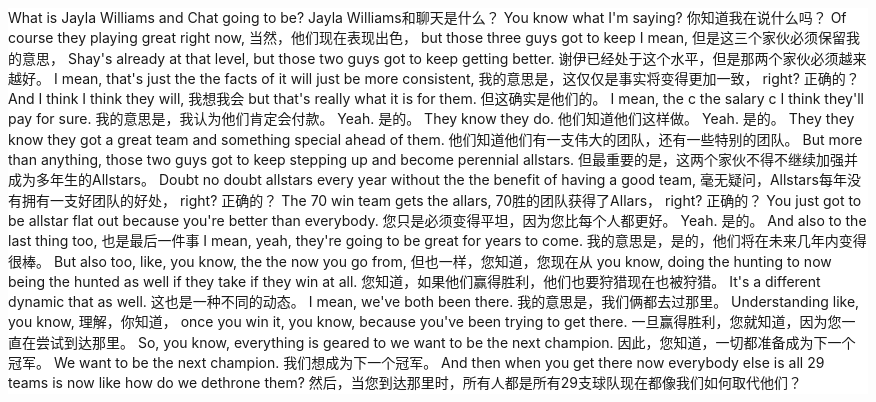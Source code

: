 What is Jayla Williams and Chat going to be?
Jayla Williams和聊天是什么？
You know what I'm saying?
你知道我在说什么吗？
Of course they playing great right now,
当然，他们现在表现出色，
but those three guys got to keep I mean,
但是这三个家伙必须保留我的意思，
Shay's already at that level, but those two guys got to keep getting better.
谢伊已经处于这个水平，但是那两个家伙必须越来越好。
I mean, that's just the the facts of it will just be more consistent,
我的意思是，这仅仅是事实将变得更加一致，
right?
正确的？
And I think I think they will,
我想我会
but that's really what it is for them.
但这确实是他们的。
I mean, the c the salary c I think they'll pay for sure.
我的意思是，我认为他们肯定会付款。
Yeah.
是的。
They know they do.
他们知道他们这样做。
Yeah.
是的。
They they know they got a great team and something special ahead of them.
他们知道他们有一支伟大的团队，还有一些特别的团队。
But more than anything, those two guys got to keep stepping up and become perennial allstars.
但最重要的是，这两个家伙不得不继续加强并成为多年生的Allstars。
Doubt no doubt allstars every year without the the benefit of having a good team,
毫无疑问，Allstars每年没有拥有一支好团队的好处，
right?
正确的？
The 70 win team gets the allars,
70胜的团队获得了Allars，
right?
正确的？
You just got to be allstar flat out because you're better than everybody.
您只是必须变得平坦，因为您比每个人都更好。
Yeah.
是的。
And also to the last thing too,
也是最后一件事
I mean, yeah, they're going to be great for years to come.
我的意思是，是的，他们将在未来几年内变得很棒。
But also too, like, you know, the the now you go from,
但也一样，您知道，您现在从
you know, doing the hunting to now being the hunted as well if they take if they win at all.
您知道，如果他们赢得胜利，他们也要狩猎现在也被狩猎。
It's a different dynamic that as well.
这也是一种不同的动态。
I mean, we've both been there.
我的意思是，我们俩都去过那里。
Understanding like, you know,
理解，你知道，
once you win it, you know, because you've been trying to get there.
一旦赢得胜利，您就知道，因为您一直在尝试到达那里。
So, you know, everything is geared to we want to be the next champion.
因此，您知道，一切都准备成为下一个冠军。
We want to be the next champion.
我们想成为下一个冠军。
And then when you get there now everybody else is all 29 teams is now like how do we dethrone them?
然后，当您到达那里时，所有人都是所有29支球队现在都像我们如何取代他们？